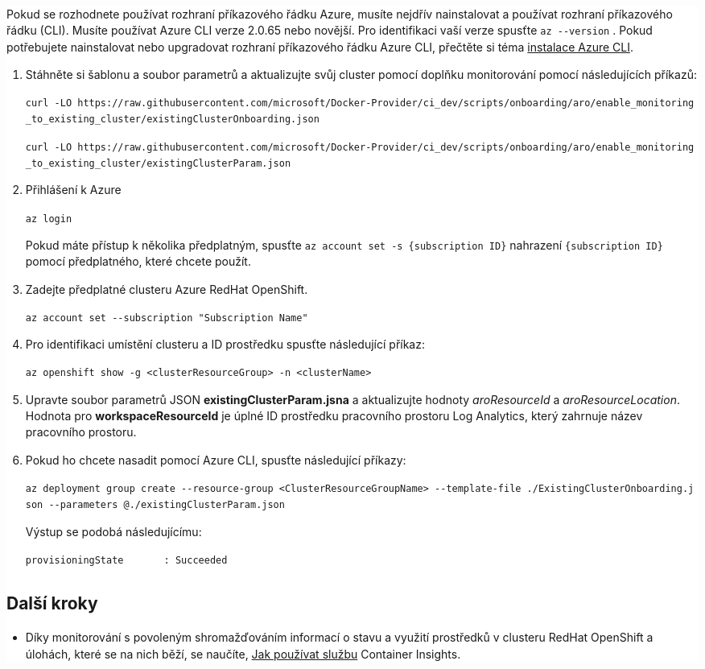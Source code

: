 Pokud se rozhodnete používat rozhraní příkazového řádku Azure, musíte nejdřív nainstalovat a používat rozhraní příkazového řádku (CLI). Musíte používat Azure CLI verze 2.0.65 nebo novější. Pro identifikaci vaší verze spusťte `az --version` . Pokud potřebujete nainstalovat nebo upgradovat rozhraní příkazového řádku Azure CLI, přečtěte si téma [instalace Azure CLI](/cli/azure/install-azure-cli).

1. Stáhněte si šablonu a soubor parametrů a aktualizujte svůj cluster pomocí doplňku monitorování pomocí následujících příkazů:

    `curl -LO https://raw.githubusercontent.com/microsoft/Docker-Provider/ci_dev/scripts/onboarding/aro/enable_monitoring_to_existing_cluster/existingClusterOnboarding.json`

    `curl -LO https://raw.githubusercontent.com/microsoft/Docker-Provider/ci_dev/scripts/onboarding/aro/enable_monitoring_to_existing_cluster/existingClusterParam.json`

2. Přihlášení k Azure

    ```azurecli
    az login
    ```

    Pokud máte přístup k několika předplatným, spusťte `az account set -s {subscription ID}` nahrazení `{subscription ID}` pomocí předplatného, které chcete použít.

3. Zadejte předplatné clusteru Azure RedHat OpenShift.

    ```azurecli
    az account set --subscription "Subscription Name"  
    ```

4. Pro identifikaci umístění clusteru a ID prostředku spusťte následující příkaz:

    ```azurecli
    az openshift show -g <clusterResourceGroup> -n <clusterName>
    ```

5. Upravte soubor parametrů JSON **existingClusterParam.jsna** a aktualizujte hodnoty *aroResourceId* a *aroResourceLocation*. Hodnota pro **workspaceResourceId** je úplné ID prostředku pracovního prostoru Log Analytics, který zahrnuje název pracovního prostoru.

6. Pokud ho chcete nasadit pomocí Azure CLI, spusťte následující příkazy:

    ```azurecli
    az deployment group create --resource-group <ClusterResourceGroupName> --template-file ./ExistingClusterOnboarding.json --parameters @./existingClusterParam.json
    ```

    Výstup se podobá následujícímu:

    ```output
    provisioningState       : Succeeded
    ```

## <a name="next-steps"></a>Další kroky

- Díky monitorování s povoleným shromažďováním informací o stavu a využití prostředků v clusteru RedHat OpenShift a úlohách, které se na nich běží, se naučíte, [Jak používat službu](container-insights-analyze.md) Container Insights.
